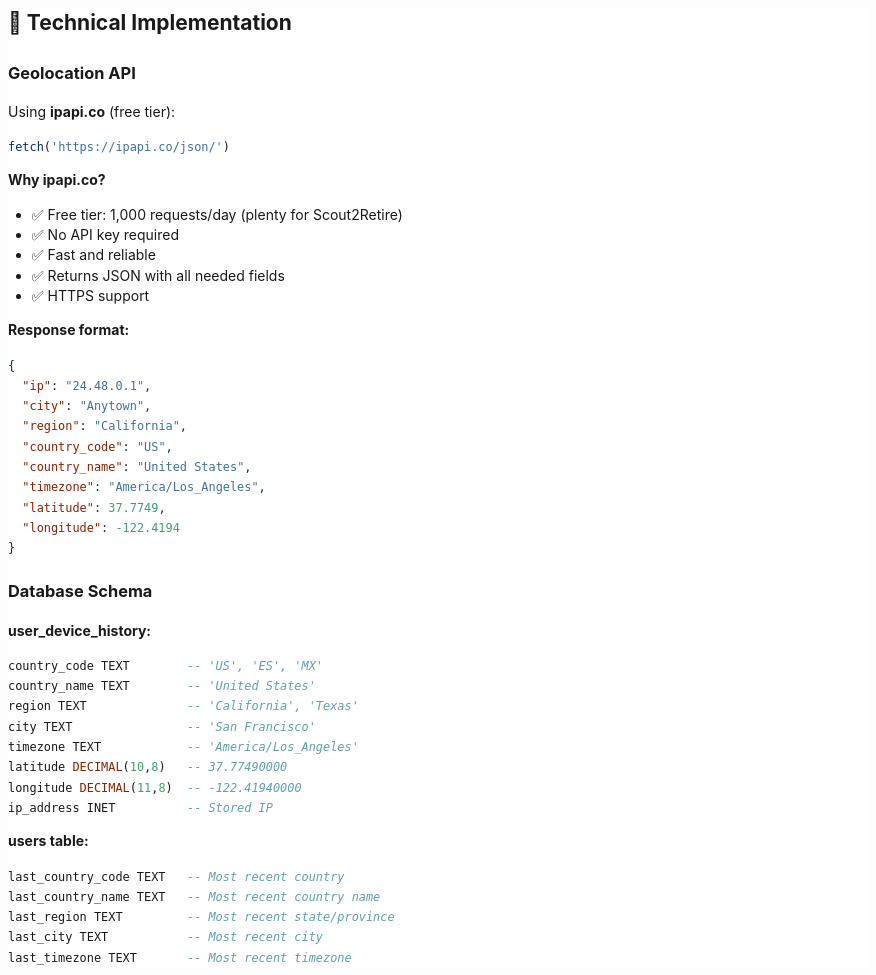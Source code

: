 
## 🔧 Technical Implementation

### **Geolocation API**

Using **ipapi.co** (free tier):
```javascript
fetch('https://ipapi.co/json/')
```

**Why ipapi.co?**
- ✅ Free tier: 1,000 requests/day (plenty for Scout2Retire)
- ✅ No API key required
- ✅ Fast and reliable
- ✅ Returns JSON with all needed fields
- ✅ HTTPS support

**Response format:**
```json
{
  "ip": "24.48.0.1",
  "city": "Anytown",
  "region": "California",
  "country_code": "US",
  "country_name": "United States",
  "timezone": "America/Los_Angeles",
  "latitude": 37.7749,
  "longitude": -122.4194
}
```

### **Database Schema**

**user_device_history:**
```sql
country_code TEXT        -- 'US', 'ES', 'MX'
country_name TEXT        -- 'United States'
region TEXT              -- 'California', 'Texas'
city TEXT                -- 'San Francisco'
timezone TEXT            -- 'America/Los_Angeles'
latitude DECIMAL(10,8)   -- 37.77490000
longitude DECIMAL(11,8)  -- -122.41940000
ip_address INET          -- Stored IP
```

**users table:**
```sql
last_country_code TEXT   -- Most recent country
last_country_name TEXT   -- Most recent country name
last_region TEXT         -- Most recent state/province
last_city TEXT           -- Most recent city
last_timezone TEXT       -- Most recent timezone
```
